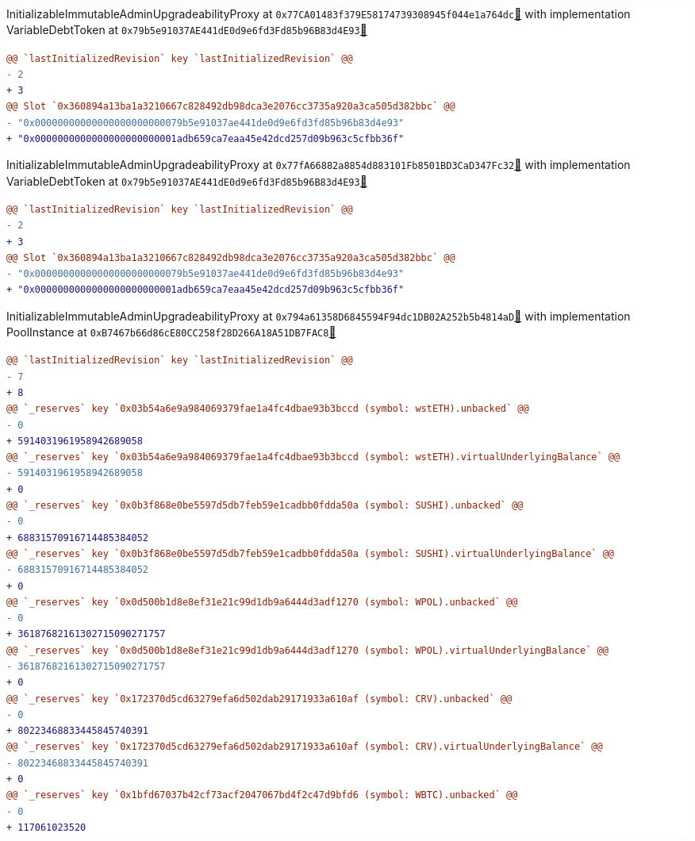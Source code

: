 InitializableImmutableAdminUpgradeabilityProxy at `0x77CA01483f379E58174739308945f044e1a764dc`[:ghost:](https://github.com/bgd-labs/aave-address-book "AaveV3Polygon.ASSETS.CRV.V_TOKEN") with implementation VariableDebtToken at `0x79b5e91037AE441dE0d9e6fd3Fd85b96B83d4E93`[:ghost:](https://github.com/bgd-labs/aave-address-book "AaveV3Polygon.DEFAULT_VARIABLE_DEBT_TOKEN_IMPL_REV_2")
```diff
@@ `lastInitializedRevision` key `lastInitializedRevision` @@
- 2
+ 3
@@ Slot `0x360894a13ba1a3210667c828492db98dca3e2076cc3735a920a3ca505d382bbc` @@
- "0x00000000000000000000000079b5e91037ae441de0d9e6fd3fd85b96b83d4e93"
+ "0x0000000000000000000000001adb659ca7eaa45e42dcd257d09b963c5cfbb36f"
```

InitializableImmutableAdminUpgradeabilityProxy at `0x77fA66882a8854d883101Fb8501BD3CaD347Fc32`[:ghost:](https://github.com/bgd-labs/aave-address-book "AaveV3Polygon.ASSETS.wstETH.V_TOKEN") with implementation VariableDebtToken at `0x79b5e91037AE441dE0d9e6fd3Fd85b96B83d4E93`[:ghost:](https://github.com/bgd-labs/aave-address-book "AaveV3Polygon.DEFAULT_VARIABLE_DEBT_TOKEN_IMPL_REV_2")
```diff
@@ `lastInitializedRevision` key `lastInitializedRevision` @@
- 2
+ 3
@@ Slot `0x360894a13ba1a3210667c828492db98dca3e2076cc3735a920a3ca505d382bbc` @@
- "0x00000000000000000000000079b5e91037ae441de0d9e6fd3fd85b96b83d4e93"
+ "0x0000000000000000000000001adb659ca7eaa45e42dcd257d09b963c5cfbb36f"
```

InitializableImmutableAdminUpgradeabilityProxy at `0x794a61358D6845594F94dc1DB02A252b5b4814aD`[:ghost:](https://github.com/bgd-labs/aave-address-book "AaveV3Polygon.POOL") with implementation PoolInstance at `0xB7467b66d86cE80CC258f28D266A18A51DB7FAC8`[:ghost:](https://github.com/bgd-labs/aave-address-book "AaveV3Polygon.POOL_IMPL")
```diff
@@ `lastInitializedRevision` key `lastInitializedRevision` @@
- 7
+ 8
@@ `_reserves` key `0x03b54a6e9a984069379fae1a4fc4dbae93b3bccd (symbol: wstETH).unbacked` @@
- 0
+ 5914031961958942689058
@@ `_reserves` key `0x03b54a6e9a984069379fae1a4fc4dbae93b3bccd (symbol: wstETH).virtualUnderlyingBalance` @@
- 5914031961958942689058
+ 0
@@ `_reserves` key `0x0b3f868e0be5597d5db7feb59e1cadbb0fdda50a (symbol: SUSHI).unbacked` @@
- 0
+ 68831570916714485384052
@@ `_reserves` key `0x0b3f868e0be5597d5db7feb59e1cadbb0fdda50a (symbol: SUSHI).virtualUnderlyingBalance` @@
- 68831570916714485384052
+ 0
@@ `_reserves` key `0x0d500b1d8e8ef31e21c99d1db9a6444d3adf1270 (symbol: WPOL).unbacked` @@
- 0
+ 36187682161302715090271757
@@ `_reserves` key `0x0d500b1d8e8ef31e21c99d1db9a6444d3adf1270 (symbol: WPOL).virtualUnderlyingBalance` @@
- 36187682161302715090271757
+ 0
@@ `_reserves` key `0x172370d5cd63279efa6d502dab29171933a610af (symbol: CRV).unbacked` @@
- 0
+ 80223468833445845740391
@@ `_reserves` key `0x172370d5cd63279efa6d502dab29171933a610af (symbol: CRV).virtualUnderlyingBalance` @@
- 80223468833445845740391
+ 0
@@ `_reserves` key `0x1bfd67037b42cf73acf2047067bd4f2c47d9bfd6 (symbol: WBTC).unbacked` @@
- 0
+ 117061023520
```